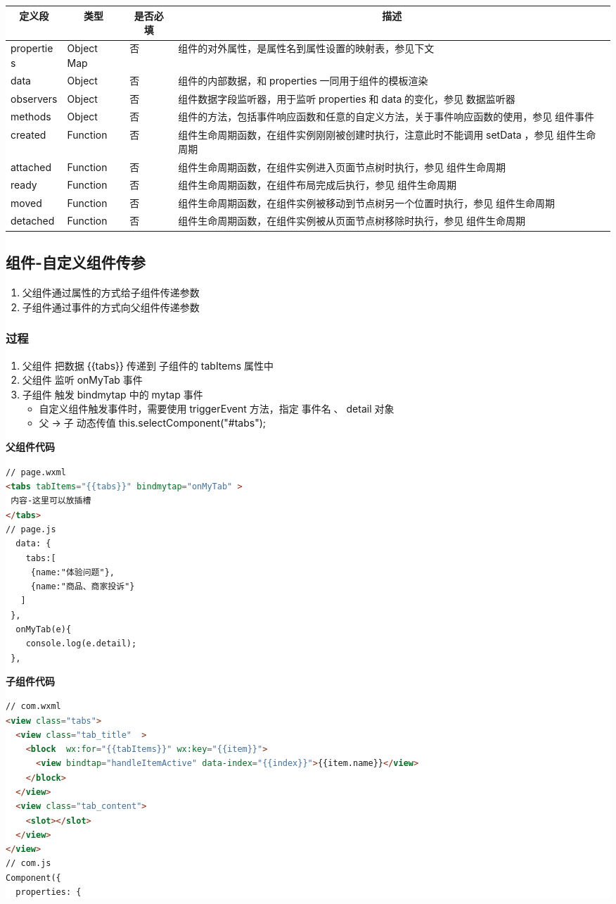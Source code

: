 |定义段| 类型|是否必填|描述|
|--------|--------|-------|--------|
|properties|Object  Map|否| 组件的对外属性，是属性名到属性设置的映射表，参⻅下⽂
|data| Object| 否|组件的内部数据，和 properties ⼀同⽤于组件的模板渲染
|observers| Object| 否|组件数据字段监听器，⽤于监听 properties 和 data 的变化，参⻅ 数据监听器
|methods| Object| 否|组件的⽅法，包括事件响应函数和任意的⾃定义⽅法，关于事件响应函数的使⽤，参⻅ 组件事件
|created| Function| 否|组件⽣命周期函数，在组件实例刚刚被创建时执⾏，注意此时不能调⽤ setData ，参⻅ 组件⽣命周期
|attached| Function| 否|组件⽣命周期函数，在组件实例进⼊⻚⾯节点树时执⾏，参⻅ 组件⽣命周期
|ready| Function| 否|组件⽣命周期函数，在组件布局完成后执⾏，参⻅ 组件⽣命周期
|moved| Function| 否|组件⽣命周期函数，在组件实例被移动到节点树另⼀个位置时执⾏，参⻅ 组件⽣命周期
|detached| Function| 否|组件⽣命周期函数，在组件实例被从⻚⾯节点树移除时执⾏，参⻅ 组件⽣命周期

## 组件-⾃定义组件传参
1. ⽗组件通过属性的⽅式给⼦组件传递参数
2. ⼦组件通过事件的⽅式向⽗组件传递参数

### 过程
1. ⽗组件 把数据 {{tabs}} 传递到 ⼦组件的 tabItems 属性中
2. ⽗组件 监听 onMyTab 事件
3. ⼦组件 触发 bindmytap 中的 mytap 事件
    - ⾃定义组件触发事件时，需要使⽤ triggerEvent ⽅法，指定 事件名 、 detail 对象
    -  ⽗ -> ⼦ 动态传值 this.selectComponent("#tabs");

**父组件代码**
```html
// page.wxml
<tabs tabItems="{{tabs}}" bindmytap="onMyTab" >
 内容-这里可以放插槽
</tabs>
// page.js
  data: {
    tabs:[
     {name:"体验问题"},
     {name:"商品、商家投诉"}
   ]
 },
  onMyTab(e){
    console.log(e.detail);
 },

```

**子组件代码**
```html
// com.wxml
<view class="tabs">
  <view class="tab_title"  >
    <block  wx:for="{{tabItems}}" wx:key="{{item}}">
      <view bindtap="handleItemActive" data-index="{{index}}">{{item.name}}</view>
    </block>
  </view>
  <view class="tab_content">
    <slot></slot>
  </view>
</view>
// com.js
Component({
  properties: {
```